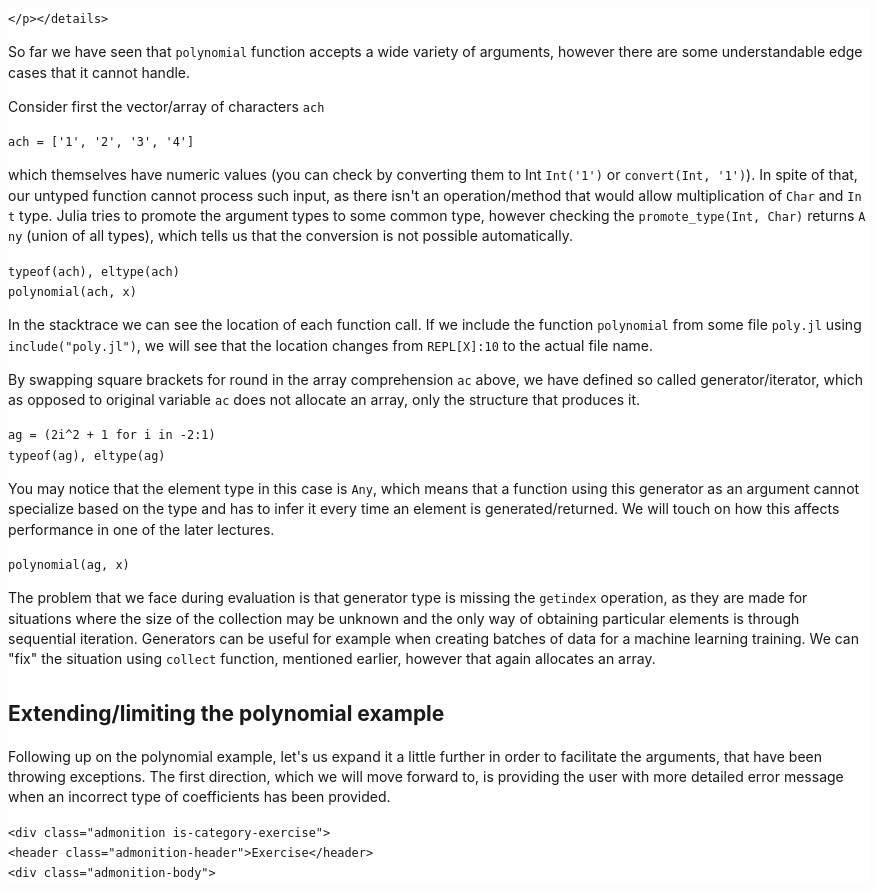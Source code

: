 ```@raw html
</p></details>
```

So far we have seen that `polynomial` function accepts a wide variety of arguments, however there are some understandable edge cases that it cannot handle.

Consider first the vector/array of characters `ach`
```@example lab01_base
ach = ['1', '2', '3', '4']
```
which themselves have numeric values (you can check by converting them to Int `Int('1')` or `convert(Int, '1')`). In spite of that, our untyped function cannot process such input, as there isn't an operation/method that would allow multiplication of `Char` and `Int` type. Julia tries to promote the argument types to some common type, however checking the `promote_type(Int, Char)` returns `Any` (union of all types), which tells us that the conversion is not possible automatically.
```@repl lab01_base
typeof(ach), eltype(ach)
polynomial(ach, x)
```
In the stacktrace we can see the location of each function call. If we include the function `polynomial` from some file `poly.jl` using `include("poly.jl")`, we will see that the location changes from `REPL[X]:10` to the actual file name.


By swapping square brackets for round in the array comprehension `ac` above, we have defined so called generator/iterator, which as opposed to original variable `ac` does not allocate an array, only the structure that produces it.
```@example lab01_base
ag = (2i^2 + 1 for i in -2:1)
typeof(ag), eltype(ag)
```
You may notice that the element type in this case is `Any`, which means that a function using this generator as an argument cannot specialize based on the type and has to infer it every time an element is generated/returned. We will touch on how this affects performance in one of the later lectures.

```@repl lab01_base
polynomial(ag, x)
```
The problem that we face during evaluation is that generator type is missing the `getindex` operation, as they are made for situations where the size of the collection may be unknown and the only way of obtaining particular elements is through sequential iteration. Generators can be useful for example when creating batches of data for a machine learning training. We can "fix" the situation using `collect` function, mentioned earlier, however that again allocates an array.

## Extending/limiting the polynomial example
Following up on the polynomial example, let's us expand it a little further in order to facilitate the arguments, that have been throwing exceptions. The first direction, which we will move forward to, is providing the user with more detailed error message when an incorrect type of coefficients has been provided.

```@raw html
<div class="admonition is-category-exercise">
<header class="admonition-header">Exercise</header>
<div class="admonition-body">
```
